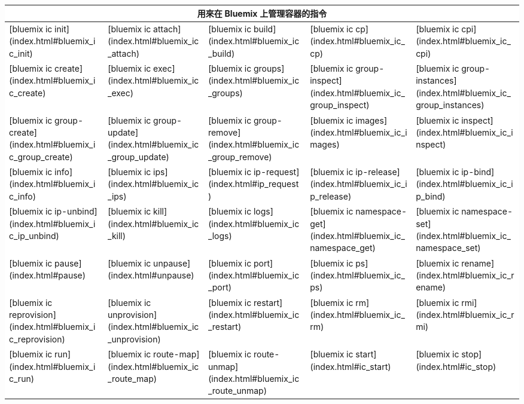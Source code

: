 

<table summary="您可以用來在 Bluemix 上管理容器的 bluemix 指令。">
 <thead>
 <th colspan="5">用來在 Bluemix 上管理容器的指令</th>
 </thead>
 <tbody> 
 <tr> 
 <td>[bluemix ic init](index.html#bluemix_ic_init)</td> 
 <td>[bluemix ic attach](index.html#bluemix_ic_attach)</td>
 <td>[bluemix ic build](index.html#bluemix_ic_build)</td>
 <td>[bluemix ic cp](index.html#bluemix_ic_cp)</td> 
 <td>[bluemix ic cpi](index.html#bluemix_ic_cpi)</td> 
 </tr> 
 <tr> 
 <td>[bluemix ic create](index.html#bluemix_ic_create)</td>
 <td>[bluemix ic exec](index.html#bluemix_ic_exec)</td> 
 <td>[bluemix ic groups](index.html#bluemix_ic_groups)</td>
 <td>[bluemix ic group-inspect](index.html#bluemix_ic_group_inspect)</td>
 <td>[bluemix ic group-instances](index.html#bluemix_ic_group_instances)</td>
 </tr>
 <tr> 
 <td>[bluemix ic group-create](index.html#bluemix_ic_group_create)</td> 
 <td>[bluemix ic group-update](index.html#bluemix_ic_group_update)</td> 
 <td>[bluemix ic group-remove](index.html#bluemix_ic_group_remove)</td>
 <td>[bluemix ic images](index.html#bluemix_ic_images)</td>
 <td>[bluemix ic inspect](index.html#bluemix_ic_inspect)</td>
 </tr>
 <tr>
 <td>[bluemix ic info](index.html#bluemix_ic_info)</td> 
 <td>[bluemix ic ips](index.html#bluemix_ic_ips)</td> 
 <td>[bluemix ic ip-request](index.html#ip_request)</td>
 <td>[bluemix ic ip-release](index.html#bluemix_ic_ip_release)</td>
 <td>[bluemix ic ip-bind](index.html#bluemix_ic_ip_bind)</td>
 </tr>
 <tr> 
 <td>[bluemix ic ip-unbind](index.html#bluemix_ic_ip_unbind)</td> 
 <td>[bluemix ic kill](index.html#bluemix_ic_kill)</td> 
 <td>[bluemix ic logs](index.html#bluemix_ic_logs)</td>
 <td>[bluemix ic namespace-get](index.html#bluemix_ic_namespace_get)</td>
 <td>[bluemix ic namespace-set](index.html#bluemix_ic_namespace_set)</td>
 </tr>
 <tr>
 <td>[bluemix ic pause](index.html#pause)</td>
 <td>[bluemix ic unpause](index.html#unpause)</td> 
 <td>[bluemix ic port](index.html#bluemix_ic_port)</td> 
 <td>[bluemix ic ps](index.html#bluemix_ic_ps)</td>
 <td>[bluemix ic rename](index.html#bluemix_ic_rename)</td>
 </tr>
 <tr>
 <td>[bluemix ic reprovision](index.html#bluemix_ic_reprovision)</td>
 <td>[bluemix ic unprovision](index.html#bluemix_ic_unprovision)</td>  
 <td>[bluemix ic restart](index.html#bluemix_ic_restart)</td>
 <td>[bluemix ic rm](index.html#bluemix_ic_rm)</td>
 <td>[bluemix ic rmi](index.html#bluemix_ic_rmi)</td> 
 </tr>
 <tr>
 <td>[bluemix ic run](index.html#bluemix_ic_run)</td> 
 <td>[bluemix ic route-map](index.html#bluemix_ic_route_map)</td>
 <td>[bluemix ic route-unmap](index.html#bluemix_ic_route_unmap)</td>
 <td>[bluemix ic start](index.html#ic_start)</td>
 <td>[bluemix ic stop](index.html#ic_stop)</td> 
 </tr>
 <tr> 